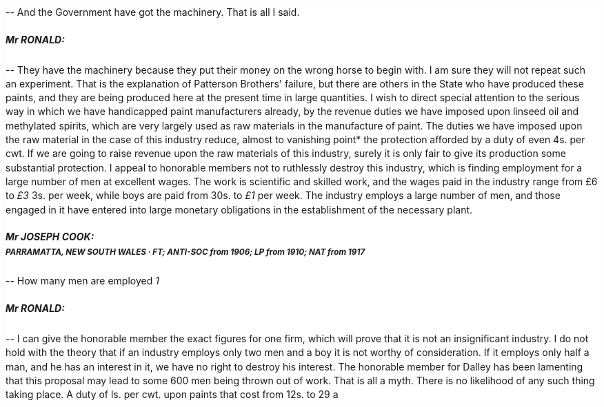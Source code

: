 --  And the Government have got the machinery. That is all I said. 

##### Mr RONALD:

-- They have the machinery because they put their money on the wrong horse to begin with. I am sure they will not repeat such an experiment. That is the explanation of Patterson Brothers' failure, but there are others in the State who have produced these paints, and they are being produced here at the present time in large quantities. I wish to direct special attention to  the serious way in which we have handicapped paint manufacturers already, by the revenue duties we have imposed upon linseed oil and methylated spirits, which are very largely used as raw materials in the manufacture of paint. The duties we have imposed upon the raw material in the case of this industry reduce, almost to vanishing point* the protection afforded by a duty of even 4s. per cwt. If we are going to raise revenue upon the raw materials of this industry, surely it is only fair to give its production some substantial protection. I appeal to honorable members not to ruthlessly destroy this industry, which is finding employment for a large number of men at excellent wages. The work is scientific and skilled work, and the wages paid in the industry range from £6 to  *£3*  3s. per week, while boys are paid from 30s. to  *£1*  per week. The industry employs a large number of men, and those engaged in it have entered into large monetary obligations in the establishment of the necessary plant. 

##### Mr JOSEPH COOK:<br><small class="text-muted">PARRAMATTA, NEW SOUTH WALES &middot; FT; ANTI-SOC from 1906; LP from 1910; NAT from 1917</small>

--  How many men are employed  *1* 

##### Mr RONALD:

-- I can give the honorable member the exact figures for one firm, which will prove that it is not an insignificant industry. I do not hold with the theory that if an industry employs only two men and a boy it is not worthy of consideration. If it employs only half a man, and he has an interest in it, we have no right to destroy his interest. The honorable member for Dalley has been lamenting that this proposal may lead to some 600 men being thrown out of work. That is all a myth. There is no likelihood of any such thing taking place. A duty of ls. per cwt. upon paints that cost from 12s. to 29 a 

